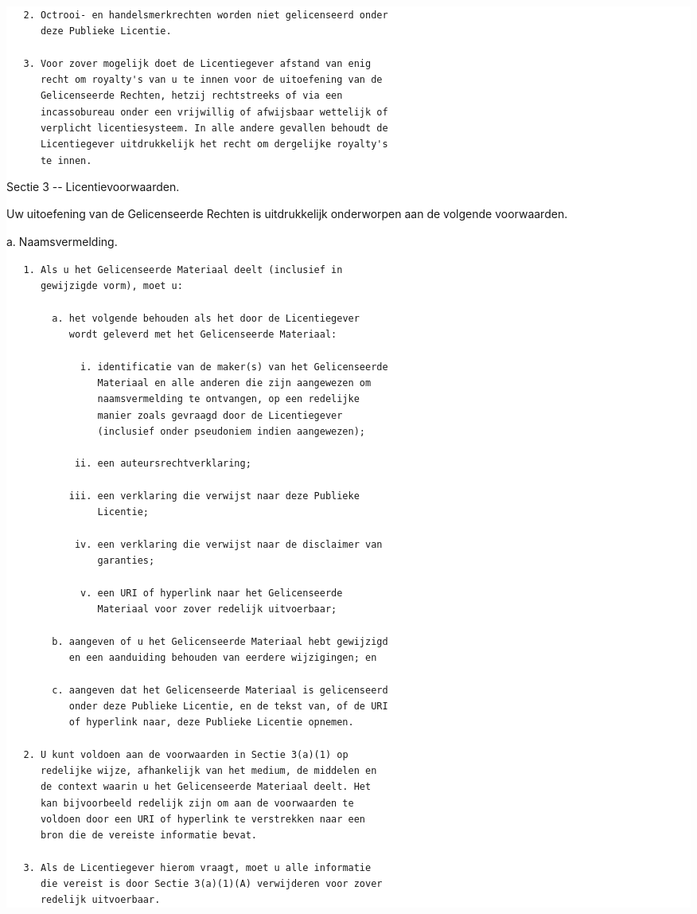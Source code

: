        2. Octrooi- en handelsmerkrechten worden niet gelicenseerd onder
          deze Publieke Licentie.

       3. Voor zover mogelijk doet de Licentiegever afstand van enig
          recht om royalty's van u te innen voor de uitoefening van de
          Gelicenseerde Rechten, hetzij rechtstreeks of via een
          incassobureau onder een vrijwillig of afwijsbaar wettelijk of
          verplicht licentiesysteem. In alle andere gevallen behoudt de
          Licentiegever uitdrukkelijk het recht om dergelijke royalty's
          te innen.


Sectie 3 -- Licentievoorwaarden.

Uw uitoefening van de Gelicenseerde Rechten is uitdrukkelijk onderworpen
aan de volgende voorwaarden.

  a. Naamsvermelding.

       1. Als u het Gelicenseerde Materiaal deelt (inclusief in
          gewijzigde vorm), moet u:

            a. het volgende behouden als het door de Licentiegever
               wordt geleverd met het Gelicenseerde Materiaal:

                 i. identificatie van de maker(s) van het Gelicenseerde
                    Materiaal en alle anderen die zijn aangewezen om
                    naamsvermelding te ontvangen, op een redelijke
                    manier zoals gevraagd door de Licentiegever
                    (inclusief onder pseudoniem indien aangewezen);

                ii. een auteursrechtverklaring;

               iii. een verklaring die verwijst naar deze Publieke
                    Licentie;

                iv. een verklaring die verwijst naar de disclaimer van
                    garanties;

                 v. een URI of hyperlink naar het Gelicenseerde
                    Materiaal voor zover redelijk uitvoerbaar;

            b. aangeven of u het Gelicenseerde Materiaal hebt gewijzigd
               en een aanduiding behouden van eerdere wijzigingen; en

            c. aangeven dat het Gelicenseerde Materiaal is gelicenseerd
               onder deze Publieke Licentie, en de tekst van, of de URI
               of hyperlink naar, deze Publieke Licentie opnemen.

       2. U kunt voldoen aan de voorwaarden in Sectie 3(a)(1) op
          redelijke wijze, afhankelijk van het medium, de middelen en
          de context waarin u het Gelicenseerde Materiaal deelt. Het
          kan bijvoorbeeld redelijk zijn om aan de voorwaarden te
          voldoen door een URI of hyperlink te verstrekken naar een
          bron die de vereiste informatie bevat.

       3. Als de Licentiegever hierom vraagt, moet u alle informatie
          die vereist is door Sectie 3(a)(1)(A) verwijderen voor zover
          redelijk uitvoerbaar.
